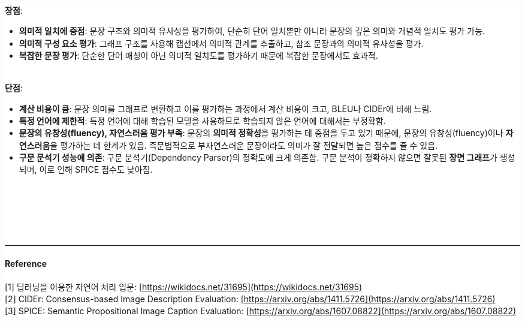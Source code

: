 **장점**:

- **의미적 일치에 중점**: 문장 구조와 의미적 유사성을 평가하여, 단순히 단어 일치뿐만 아니라 문장의 깊은 의미와 개념적 일치도 평가 가능.
- **의미적 구성 요소 평가**: 그래프 구조를 사용해 캡션에서 의미적 관계를 추출하고, 참조 문장과의 의미적 유사성을 평가.
- **복잡한 문장 평가**: 단순한 단어 매칭이 아닌 의미적 일치도를 평가하기 때문에 복잡한 문장에서도 효과적.
<br/><br/>

**단점**:

- **계산 비용이 큼**: 문장 의미를 그래프로 변환하고 이를 평가하는 과정에서 계산 비용이 크고, BLEU나 CIDEr에 비해 느림.
- **특정 언어에 제한적**: 특정 언어에 대해 학습된 모델을 사용하므로 학습되지 않은 언어에 대해서는 부정확함.
- **문장의 유창성(fluency), 자연스러움 평가 부족**: 문장의 **의미적 정확성**을 평가하는 데 중점을 두고 있기 때문에, 문장의 유창성(fluency)이나 **자연스러움**을 평가하는 데 한계가 있음. 즉문법적으로 부자연스러운 문장이라도 의미가 잘 전달되면 높은 점수를 줄 수 있음.
- **구문 문석기 성능에 의존**: 구문 분석기(Dependency Parser)의 정확도에 크게 의존함. 구문 분석이 정확하지 않으면 잘못된 **장면 그래프**가 생성되며, 이로 인해 SPICE 점수도 낮아짐.
<br/><br/><br/><br/><br/><br/>

---

#### Reference

[1] 딥러닝을 이용한 자연어 처리 입문: [https://wikidocs.net/31695](https://wikidocs.net/31695)<br/>
[2] CIDEr: Consensus-based Image Description Evaluation: [https://arxiv.org/abs/1411.5726](https://arxiv.org/abs/1411.5726)<br/>
[3] SPICE: Semantic Propositional Image Caption Evaluation: [https://arxiv.org/abs/1607.08822](https://arxiv.org/abs/1607.08822)<br/>
